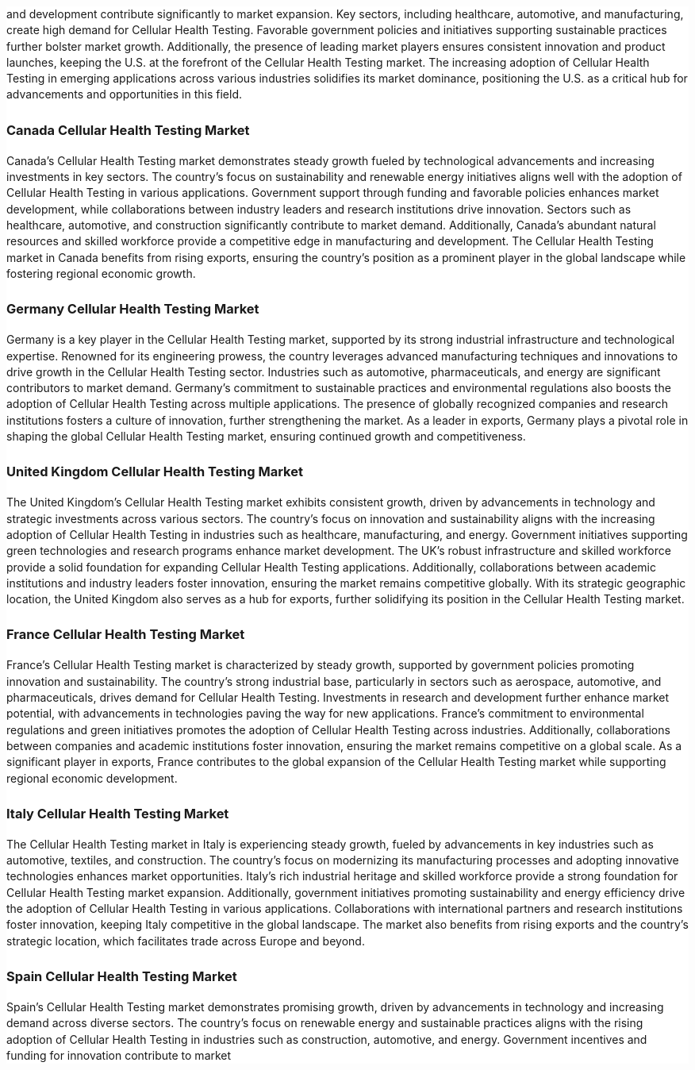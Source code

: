 and development contribute significantly to market expansion. Key sectors, including healthcare, automotive, and manufacturing, create high demand for Cellular Health Testing. Favorable government policies and initiatives supporting sustainable practices further bolster market growth. Additionally, the presence of leading market players ensures consistent innovation and product launches, keeping the U.S. at the forefront of the Cellular Health Testing market. The increasing adoption of Cellular Health Testing in emerging applications across various industries solidifies its market dominance, positioning the U.S. as a critical hub for advancements and opportunities in this field.</p><h3>Canada Cellular Health Testing Market</h3><p>Canada&rsquo;s Cellular Health Testing market demonstrates steady growth fueled by technological advancements and increasing investments in key sectors. The country&rsquo;s focus on sustainability and renewable energy initiatives aligns well with the adoption of Cellular Health Testing in various applications. Government support through funding and favorable policies enhances market development, while collaborations between industry leaders and research institutions drive innovation. Sectors such as healthcare, automotive, and construction significantly contribute to market demand. Additionally, Canada&rsquo;s abundant natural resources and skilled workforce provide a competitive edge in manufacturing and development. The Cellular Health Testing market in Canada benefits from rising exports, ensuring the country&rsquo;s position as a prominent player in the global landscape while fostering regional economic growth.</p><h3>Germany Cellular Health Testing Market</h3><p>Germany is a key player in the Cellular Health Testing market, supported by its strong industrial infrastructure and technological expertise. Renowned for its engineering prowess, the country leverages advanced manufacturing techniques and innovations to drive growth in the Cellular Health Testing sector. Industries such as automotive, pharmaceuticals, and energy are significant contributors to market demand. Germany&rsquo;s commitment to sustainable practices and environmental regulations also boosts the adoption of Cellular Health Testing across multiple applications. The presence of globally recognized companies and research institutions fosters a culture of innovation, further strengthening the market. As a leader in exports, Germany plays a pivotal role in shaping the global Cellular Health Testing market, ensuring continued growth and competitiveness.</p><h3>United Kingdom Cellular Health Testing Market</h3><p>The United Kingdom&rsquo;s Cellular Health Testing market exhibits consistent growth, driven by advancements in technology and strategic investments across various sectors. The country&rsquo;s focus on innovation and sustainability aligns with the increasing adoption of Cellular Health Testing in industries such as healthcare, manufacturing, and energy. Government initiatives supporting green technologies and research programs enhance market development. The UK&rsquo;s robust infrastructure and skilled workforce provide a solid foundation for expanding Cellular Health Testing applications. Additionally, collaborations between academic institutions and industry leaders foster innovation, ensuring the market remains competitive globally. With its strategic geographic location, the United Kingdom also serves as a hub for exports, further solidifying its position in the Cellular Health Testing market.</p><h3>France Cellular Health Testing Market</h3><p>France&rsquo;s Cellular Health Testing market is characterized by steady growth, supported by government policies promoting innovation and sustainability. The country&rsquo;s strong industrial base, particularly in sectors such as aerospace, automotive, and pharmaceuticals, drives demand for Cellular Health Testing. Investments in research and development further enhance market potential, with advancements in technologies paving the way for new applications. France&rsquo;s commitment to environmental regulations and green initiatives promotes the adoption of Cellular Health Testing across industries. Additionally, collaborations between companies and academic institutions foster innovation, ensuring the market remains competitive on a global scale. As a significant player in exports, France contributes to the global expansion of the Cellular Health Testing market while supporting regional economic development.</p><h3>Italy Cellular Health Testing Market</h3><p>The Cellular Health Testing market in Italy is experiencing steady growth, fueled by advancements in key industries such as automotive, textiles, and construction. The country&rsquo;s focus on modernizing its manufacturing processes and adopting innovative technologies enhances market opportunities. Italy&rsquo;s rich industrial heritage and skilled workforce provide a strong foundation for Cellular Health Testing market expansion. Additionally, government initiatives promoting sustainability and energy efficiency drive the adoption of Cellular Health Testing in various applications. Collaborations with international partners and research institutions foster innovation, keeping Italy competitive in the global landscape. The market also benefits from rising exports and the country&rsquo;s strategic location, which facilitates trade across Europe and beyond.</p><h3>Spain Cellular Health Testing Market</h3><p>Spain&rsquo;s Cellular Health Testing market demonstrates promising growth, driven by advancements in technology and increasing demand across diverse sectors. The country&rsquo;s focus on renewable energy and sustainable practices aligns with the rising adoption of Cellular Health Testing in industries such as construction, automotive, and energy. Government incentives and funding for innovation contribute to market